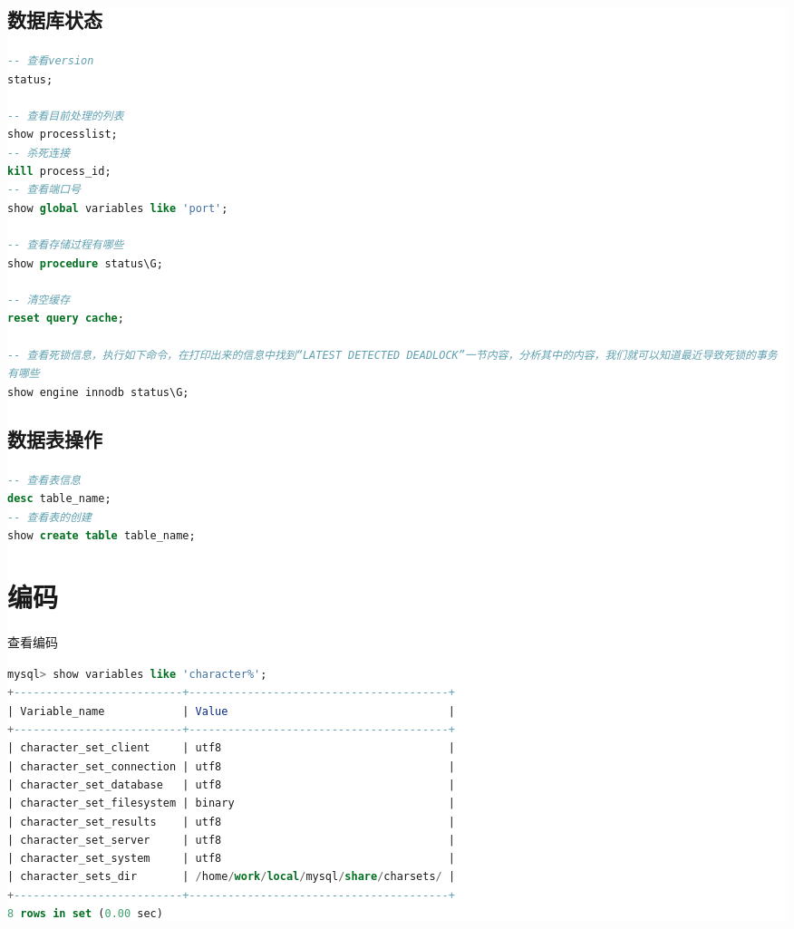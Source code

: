 ## 数据库状态

```sql
-- 查看version
status;

-- 查看目前处理的列表
show processlist;
-- 杀死连接
kill process_id;
-- 查看端口号
show global variables like 'port';

-- 查看存储过程有哪些
show procedure status\G;

-- 清空缓存
reset query cache;

-- 查看死锁信息，执行如下命令，在打印出来的信息中找到“LATEST DETECTED DEADLOCK”一节内容，分析其中的内容，我们就可以知道最近导致死锁的事务有哪些
show engine innodb status\G;
```

## 数据表操作
```sql
-- 查看表信息
desc table_name;
-- 查看表的创建
show create table table_name;
```

# 编码
查看编码

```sql
mysql> show variables like 'character%';
+--------------------------+----------------------------------------+
| Variable_name            | Value                                  |
+--------------------------+----------------------------------------+
| character_set_client     | utf8                                   |
| character_set_connection | utf8                                   |
| character_set_database   | utf8                                   |
| character_set_filesystem | binary                                 |
| character_set_results    | utf8                                   |
| character_set_server     | utf8                                   |
| character_set_system     | utf8                                   |
| character_sets_dir       | /home/work/local/mysql/share/charsets/ |
+--------------------------+----------------------------------------+
8 rows in set (0.00 sec)
```
